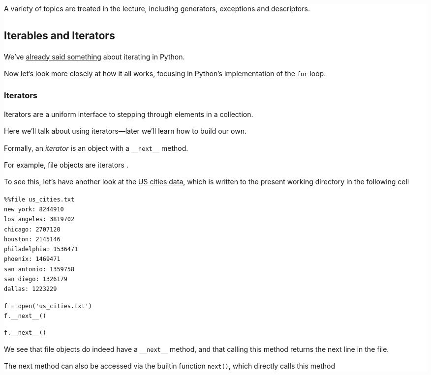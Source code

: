 
A variety of topics are treated in the lecture, including generators, exceptions and descriptors.



## Iterables and Iterators


<a id='index-0'></a>
We’ve [already said something](https://python-programming.quantecon.org/python_essentials.html#iterating-version-1) about iterating in Python.

Now let’s look more closely at how it all works, focusing in Python’s implementation of the `for` loop.



### Iterators


<a id='index-1'></a>
Iterators are a uniform interface to stepping through elements in a collection.

Here we’ll talk about using iterators—later we’ll learn how to build our own.

Formally, an *iterator* is an object with a `__next__` method.

For example, file objects are iterators .

To see this, let’s have another look at the [US cities data](https://python-programming.quantecon.org/python_essentials.html#us-cities-data),
which is written to the present working directory in the following cell


```python3 hide-output=false
%%file us_cities.txt
new york: 8244910
los angeles: 3819702
chicago: 2707120
houston: 2145146
philadelphia: 1536471
phoenix: 1469471
san antonio: 1359758
san diego: 1326179
dallas: 1223229
```

```python3 hide-output=false
f = open('us_cities.txt')
f.__next__()
```

```python3 hide-output=false
f.__next__()
```

We see that file objects do indeed have a `__next__` method, and that calling this method returns the next line in the file.

The next method can also be accessed via the builtin function `next()`,
which directly calls this method
